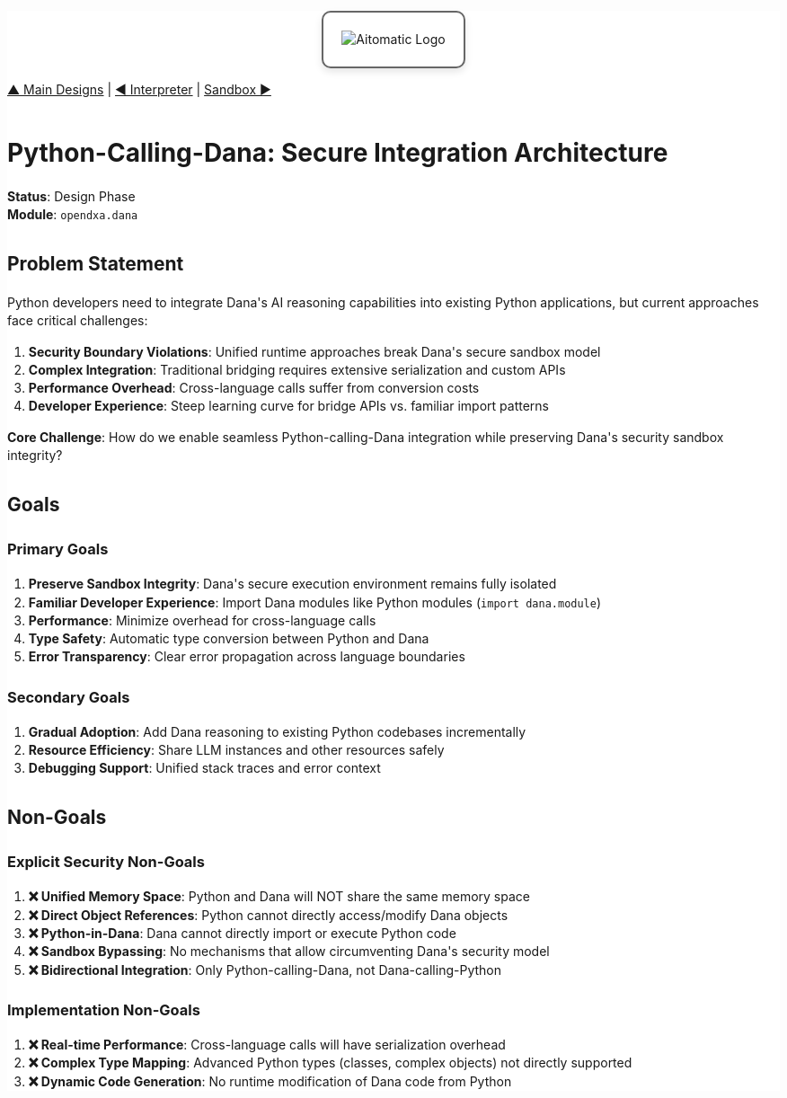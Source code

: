 <p align="center">
  <img src="https://cdn.prod.website-files.com/62a10970901ba826988ed5aa/62d942adcae82825089dabdb_aitomatic-logo-black.png" alt="Aitomatic Logo" width="400" style="border: 2px solid #666; border-radius: 10px; padding: 20px; box-shadow: 0 4px 8px rgba(0,0,0,0.1);"/>
</p>

[▲ Main Designs](./README.md) | [◀ Interpreter](./interpreter.md) | [Sandbox ▶](./sandbox.md)

# Python-Calling-Dana: Secure Integration Architecture

**Status**: Design Phase  
**Module**: `opendxa.dana`

## Problem Statement

Python developers need to integrate Dana's AI reasoning capabilities into existing Python applications, but current approaches face critical challenges:

1. **Security Boundary Violations**: Unified runtime approaches break Dana's secure sandbox model
2. **Complex Integration**: Traditional bridging requires extensive serialization and custom APIs  
3. **Performance Overhead**: Cross-language calls suffer from conversion costs
4. **Developer Experience**: Steep learning curve for bridge APIs vs. familiar import patterns

**Core Challenge**: How do we enable seamless Python-calling-Dana integration while preserving Dana's security sandbox integrity?

## Goals

### Primary Goals
1. **Preserve Sandbox Integrity**: Dana's secure execution environment remains fully isolated
2. **Familiar Developer Experience**: Import Dana modules like Python modules (`import dana.module`)
3. **Performance**: Minimize overhead for cross-language calls
4. **Type Safety**: Automatic type conversion between Python and Dana
5. **Error Transparency**: Clear error propagation across language boundaries

### Secondary Goals  
1. **Gradual Adoption**: Add Dana reasoning to existing Python codebases incrementally
2. **Resource Efficiency**: Share LLM instances and other resources safely
3. **Debugging Support**: Unified stack traces and error context

## Non-Goals

### Explicit Security Non-Goals
1. **❌ Unified Memory Space**: Python and Dana will NOT share the same memory space
2. **❌ Direct Object References**: Python cannot directly access/modify Dana objects
3. **❌ Python-in-Dana**: Dana cannot directly import or execute Python code
4. **❌ Sandbox Bypassing**: No mechanisms that allow circumventing Dana's security model
5. **❌ Bidirectional Integration**: Only Python-calling-Dana, not Dana-calling-Python

### Implementation Non-Goals
1. **❌ Real-time Performance**: Cross-language calls will have serialization overhead
2. **❌ Complex Type Mapping**: Advanced Python types (classes, complex objects) not directly supported
3. **❌ Dynamic Code Generation**: No runtime modification of Dana code from Python
